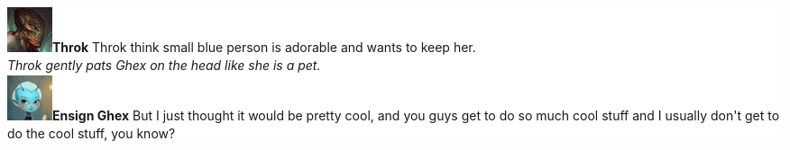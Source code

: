 <img src="../images/auto/Throk.png" alt="Throk" width="50" height="50">**Throk** Throk think small blue person is adorable and wants to keep her.<br />
*Throk gently pats Ghex on the head like she is a pet.*<br />
<img src="../images/auto/Ghex.png" alt="Ensign Ghex" width="50" height="50">**Ensign Ghex** But I just thought it would be pretty cool, and you guys get to do so much cool stuff and I usually don't get to do the cool stuff, you know?<br />